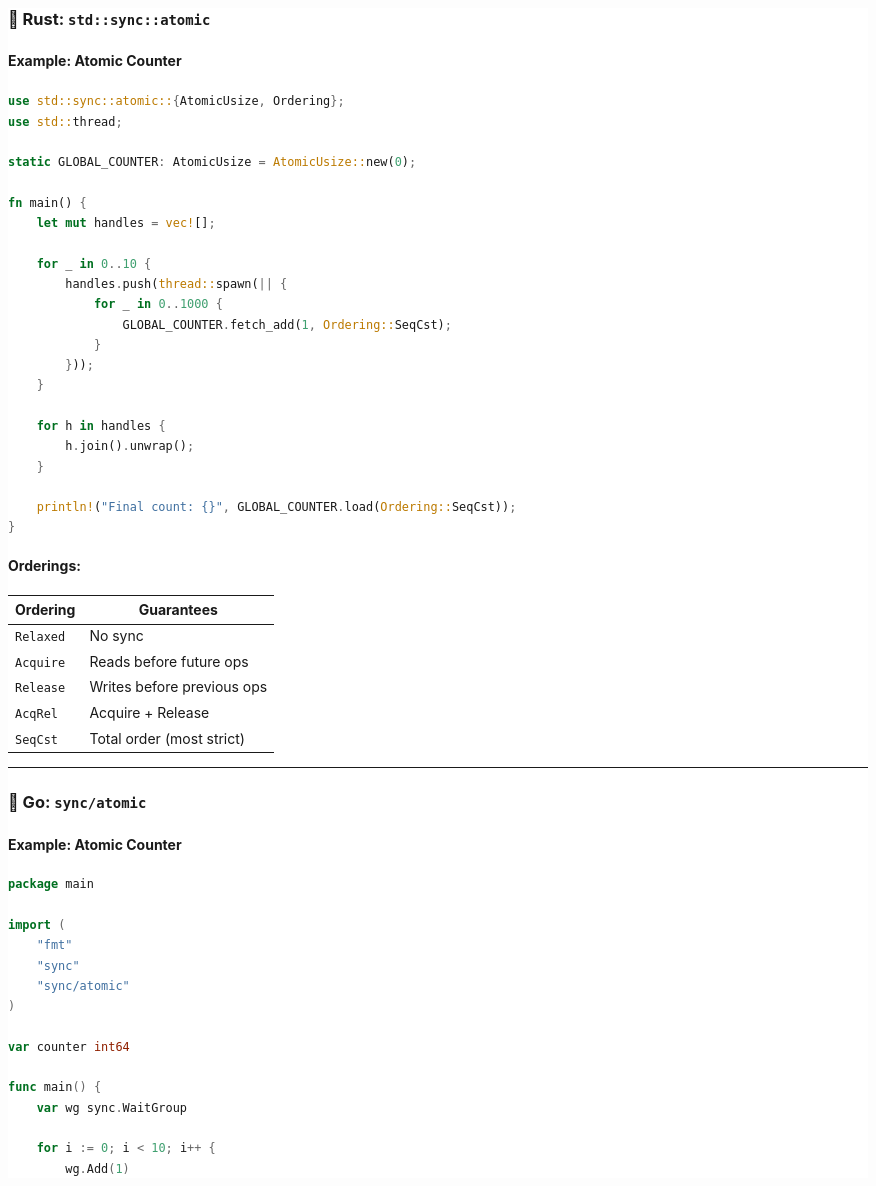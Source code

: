 ### **🔶 Rust: `std::sync::atomic`**

#### Example: Atomic Counter

```rust
use std::sync::atomic::{AtomicUsize, Ordering};
use std::thread;

static GLOBAL_COUNTER: AtomicUsize = AtomicUsize::new(0);

fn main() {
    let mut handles = vec![];

    for _ in 0..10 {
        handles.push(thread::spawn(|| {
            for _ in 0..1000 {
                GLOBAL_COUNTER.fetch_add(1, Ordering::SeqCst);
            }
        }));
    }

    for h in handles {
        h.join().unwrap();
    }

    println!("Final count: {}", GLOBAL_COUNTER.load(Ordering::SeqCst));
}
```

#### Orderings:

| Ordering  | Guarantees                 |
| --------- | -------------------------- |
| `Relaxed` | No sync                    |
| `Acquire` | Reads before future ops    |
| `Release` | Writes before previous ops |
| `AcqRel`  | Acquire + Release          |
| `SeqCst`  | Total order (most strict)  |

---

### **🔷 Go: `sync/atomic`**

#### Example: Atomic Counter

```go
package main

import (
	"fmt"
	"sync"
	"sync/atomic"
)

var counter int64

func main() {
	var wg sync.WaitGroup

	for i := 0; i < 10; i++ {
		wg.Add(1)

```